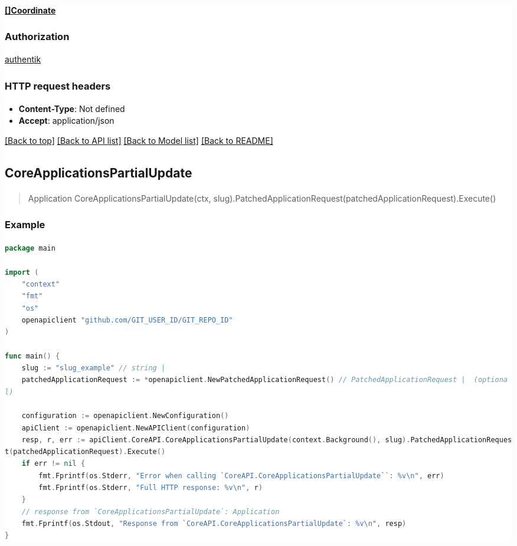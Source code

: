 [**[]Coordinate**](Coordinate.md)

### Authorization

[authentik](../README.md#authentik)

### HTTP request headers

- **Content-Type**: Not defined
- **Accept**: application/json

[[Back to top]](#) [[Back to API list]](../README.md#documentation-for-api-endpoints)
[[Back to Model list]](../README.md#documentation-for-models)
[[Back to README]](../README.md)


## CoreApplicationsPartialUpdate

> Application CoreApplicationsPartialUpdate(ctx, slug).PatchedApplicationRequest(patchedApplicationRequest).Execute()





### Example

```go
package main

import (
	"context"
	"fmt"
	"os"
	openapiclient "github.com/GIT_USER_ID/GIT_REPO_ID"
)

func main() {
	slug := "slug_example" // string | 
	patchedApplicationRequest := *openapiclient.NewPatchedApplicationRequest() // PatchedApplicationRequest |  (optional)

	configuration := openapiclient.NewConfiguration()
	apiClient := openapiclient.NewAPIClient(configuration)
	resp, r, err := apiClient.CoreAPI.CoreApplicationsPartialUpdate(context.Background(), slug).PatchedApplicationRequest(patchedApplicationRequest).Execute()
	if err != nil {
		fmt.Fprintf(os.Stderr, "Error when calling `CoreAPI.CoreApplicationsPartialUpdate``: %v\n", err)
		fmt.Fprintf(os.Stderr, "Full HTTP response: %v\n", r)
	}
	// response from `CoreApplicationsPartialUpdate`: Application
	fmt.Fprintf(os.Stdout, "Response from `CoreAPI.CoreApplicationsPartialUpdate`: %v\n", resp)
}
```
